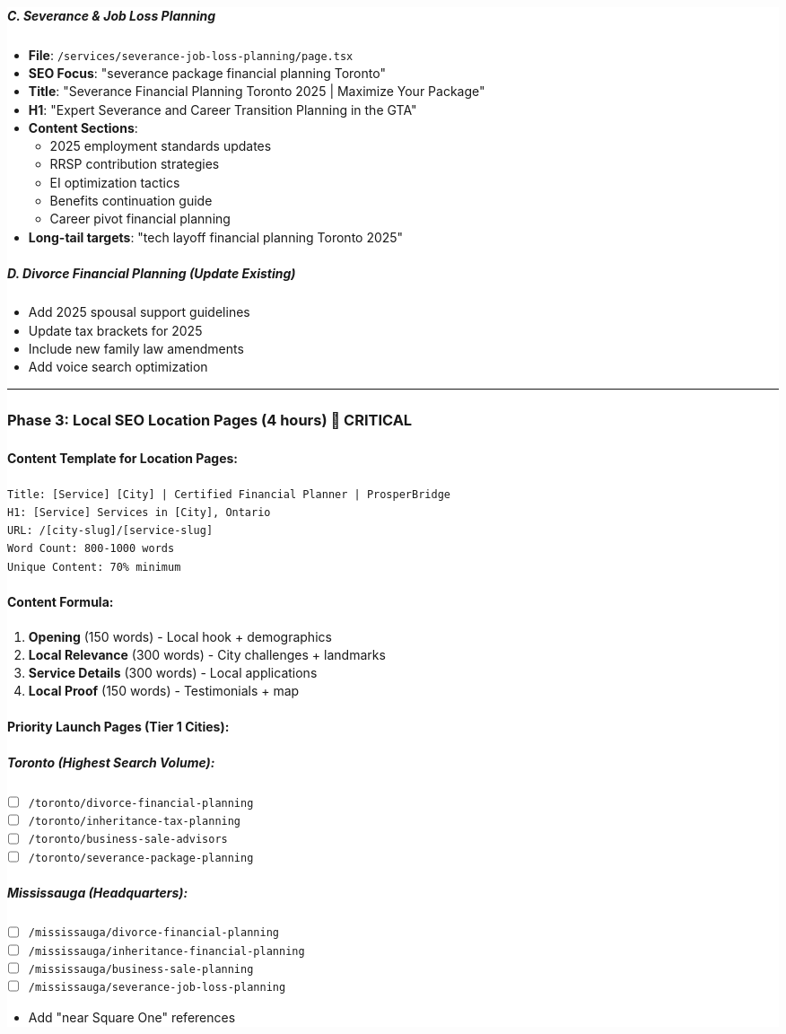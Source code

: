 ##### C. Severance & Job Loss Planning
- **File**: `/services/severance-job-loss-planning/page.tsx`
- **SEO Focus**: "severance package financial planning Toronto"
- **Title**: "Severance Financial Planning Toronto 2025 | Maximize Your Package"
- **H1**: "Expert Severance and Career Transition Planning in the GTA"
- **Content Sections**:
  - 2025 employment standards updates
  - RRSP contribution strategies
  - EI optimization tactics
  - Benefits continuation guide
  - Career pivot financial planning
- **Long-tail targets**: "tech layoff financial planning Toronto 2025"

##### D. Divorce Financial Planning (Update Existing)
- Add 2025 spousal support guidelines
- Update tax brackets for 2025
- Include new family law amendments
- Add voice search optimization

---

### Phase 3: Local SEO Location Pages (4 hours) 🔴 CRITICAL

#### Content Template for Location Pages:
```
Title: [Service] [City] | Certified Financial Planner | ProsperBridge
H1: [Service] Services in [City], Ontario
URL: /[city-slug]/[service-slug]
Word Count: 800-1000 words
Unique Content: 70% minimum
```

#### Content Formula:
1. **Opening** (150 words) - Local hook + demographics
2. **Local Relevance** (300 words) - City challenges + landmarks
3. **Service Details** (300 words) - Local applications
4. **Local Proof** (150 words) - Testimonials + map

#### Priority Launch Pages (Tier 1 Cities):

##### Toronto (Highest Search Volume):
- [ ] `/toronto/divorce-financial-planning`
- [ ] `/toronto/inheritance-tax-planning`
- [ ] `/toronto/business-sale-advisors`
- [ ] `/toronto/severance-package-planning`

##### Mississauga (Headquarters):
- [ ] `/mississauga/divorce-financial-planning`
- [ ] `/mississauga/inheritance-financial-planning`
- [ ] `/mississauga/business-sale-planning`
- [ ] `/mississauga/severance-job-loss-planning`
- Add "near Square One" references
